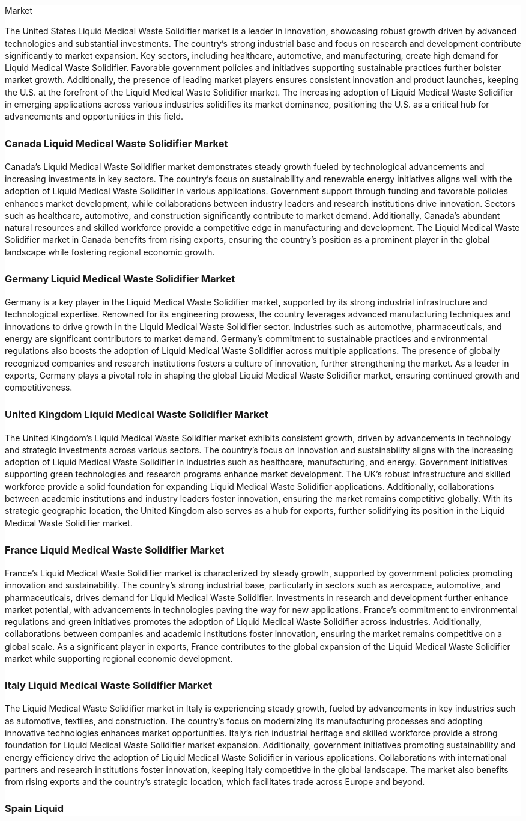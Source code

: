 Market</h3><p>The United States Liquid Medical Waste Solidifier market is a leader in innovation, showcasing robust growth driven by advanced technologies and substantial investments. The country&rsquo;s strong industrial base and focus on research and development contribute significantly to market expansion. Key sectors, including healthcare, automotive, and manufacturing, create high demand for Liquid Medical Waste Solidifier. Favorable government policies and initiatives supporting sustainable practices further bolster market growth. Additionally, the presence of leading market players ensures consistent innovation and product launches, keeping the U.S. at the forefront of the Liquid Medical Waste Solidifier market. The increasing adoption of Liquid Medical Waste Solidifier in emerging applications across various industries solidifies its market dominance, positioning the U.S. as a critical hub for advancements and opportunities in this field.</p><h3>Canada Liquid Medical Waste Solidifier Market</h3><p>Canada&rsquo;s Liquid Medical Waste Solidifier market demonstrates steady growth fueled by technological advancements and increasing investments in key sectors. The country&rsquo;s focus on sustainability and renewable energy initiatives aligns well with the adoption of Liquid Medical Waste Solidifier in various applications. Government support through funding and favorable policies enhances market development, while collaborations between industry leaders and research institutions drive innovation. Sectors such as healthcare, automotive, and construction significantly contribute to market demand. Additionally, Canada&rsquo;s abundant natural resources and skilled workforce provide a competitive edge in manufacturing and development. The Liquid Medical Waste Solidifier market in Canada benefits from rising exports, ensuring the country&rsquo;s position as a prominent player in the global landscape while fostering regional economic growth.</p><h3>Germany Liquid Medical Waste Solidifier Market</h3><p>Germany is a key player in the Liquid Medical Waste Solidifier market, supported by its strong industrial infrastructure and technological expertise. Renowned for its engineering prowess, the country leverages advanced manufacturing techniques and innovations to drive growth in the Liquid Medical Waste Solidifier sector. Industries such as automotive, pharmaceuticals, and energy are significant contributors to market demand. Germany&rsquo;s commitment to sustainable practices and environmental regulations also boosts the adoption of Liquid Medical Waste Solidifier across multiple applications. The presence of globally recognized companies and research institutions fosters a culture of innovation, further strengthening the market. As a leader in exports, Germany plays a pivotal role in shaping the global Liquid Medical Waste Solidifier market, ensuring continued growth and competitiveness.</p><h3>United Kingdom Liquid Medical Waste Solidifier Market</h3><p>The United Kingdom&rsquo;s Liquid Medical Waste Solidifier market exhibits consistent growth, driven by advancements in technology and strategic investments across various sectors. The country&rsquo;s focus on innovation and sustainability aligns with the increasing adoption of Liquid Medical Waste Solidifier in industries such as healthcare, manufacturing, and energy. Government initiatives supporting green technologies and research programs enhance market development. The UK&rsquo;s robust infrastructure and skilled workforce provide a solid foundation for expanding Liquid Medical Waste Solidifier applications. Additionally, collaborations between academic institutions and industry leaders foster innovation, ensuring the market remains competitive globally. With its strategic geographic location, the United Kingdom also serves as a hub for exports, further solidifying its position in the Liquid Medical Waste Solidifier market.</p><h3>France Liquid Medical Waste Solidifier Market</h3><p>France&rsquo;s Liquid Medical Waste Solidifier market is characterized by steady growth, supported by government policies promoting innovation and sustainability. The country&rsquo;s strong industrial base, particularly in sectors such as aerospace, automotive, and pharmaceuticals, drives demand for Liquid Medical Waste Solidifier. Investments in research and development further enhance market potential, with advancements in technologies paving the way for new applications. France&rsquo;s commitment to environmental regulations and green initiatives promotes the adoption of Liquid Medical Waste Solidifier across industries. Additionally, collaborations between companies and academic institutions foster innovation, ensuring the market remains competitive on a global scale. As a significant player in exports, France contributes to the global expansion of the Liquid Medical Waste Solidifier market while supporting regional economic development.</p><h3>Italy Liquid Medical Waste Solidifier Market</h3><p>The Liquid Medical Waste Solidifier market in Italy is experiencing steady growth, fueled by advancements in key industries such as automotive, textiles, and construction. The country&rsquo;s focus on modernizing its manufacturing processes and adopting innovative technologies enhances market opportunities. Italy&rsquo;s rich industrial heritage and skilled workforce provide a strong foundation for Liquid Medical Waste Solidifier market expansion. Additionally, government initiatives promoting sustainability and energy efficiency drive the adoption of Liquid Medical Waste Solidifier in various applications. Collaborations with international partners and research institutions foster innovation, keeping Italy competitive in the global landscape. The market also benefits from rising exports and the country&rsquo;s strategic location, which facilitates trade across Europe and beyond.</p><h3>Spain Liquid